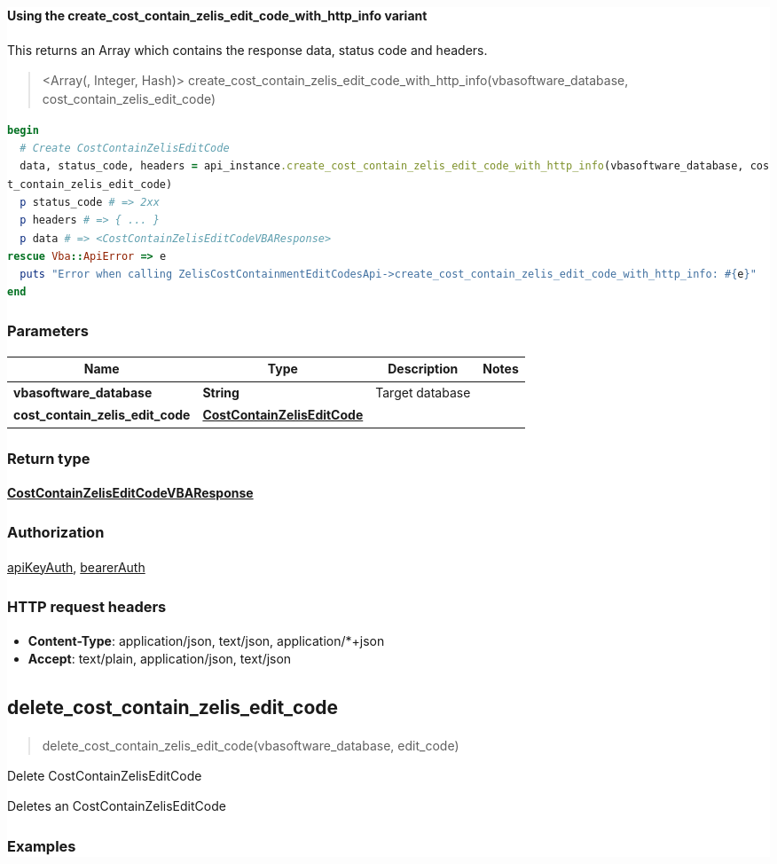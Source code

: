 #### Using the create_cost_contain_zelis_edit_code_with_http_info variant

This returns an Array which contains the response data, status code and headers.

> <Array(<CostContainZelisEditCodeVBAResponse>, Integer, Hash)> create_cost_contain_zelis_edit_code_with_http_info(vbasoftware_database, cost_contain_zelis_edit_code)

```ruby
begin
  # Create CostContainZelisEditCode
  data, status_code, headers = api_instance.create_cost_contain_zelis_edit_code_with_http_info(vbasoftware_database, cost_contain_zelis_edit_code)
  p status_code # => 2xx
  p headers # => { ... }
  p data # => <CostContainZelisEditCodeVBAResponse>
rescue Vba::ApiError => e
  puts "Error when calling ZelisCostContainmentEditCodesApi->create_cost_contain_zelis_edit_code_with_http_info: #{e}"
end
```

### Parameters

| Name | Type | Description | Notes |
| ---- | ---- | ----------- | ----- |
| **vbasoftware_database** | **String** | Target database |  |
| **cost_contain_zelis_edit_code** | [**CostContainZelisEditCode**](CostContainZelisEditCode.md) |  |  |

### Return type

[**CostContainZelisEditCodeVBAResponse**](CostContainZelisEditCodeVBAResponse.md)

### Authorization

[apiKeyAuth](../README.md#apiKeyAuth), [bearerAuth](../README.md#bearerAuth)

### HTTP request headers

- **Content-Type**: application/json, text/json, application/*+json
- **Accept**: text/plain, application/json, text/json


## delete_cost_contain_zelis_edit_code

> delete_cost_contain_zelis_edit_code(vbasoftware_database, edit_code)

Delete CostContainZelisEditCode

Deletes an CostContainZelisEditCode

### Examples
